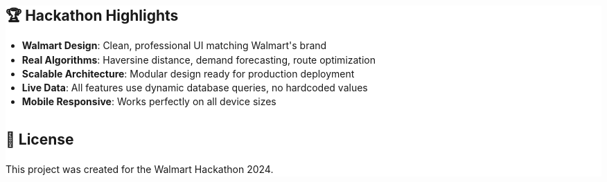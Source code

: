 ## 🏆 Hackathon Highlights

- **Walmart Design**: Clean, professional UI matching Walmart's brand
- **Real Algorithms**: Haversine distance, demand forecasting, route optimization
- **Scalable Architecture**: Modular design ready for production deployment
- **Live Data**: All features use dynamic database queries, no hardcoded values
- **Mobile Responsive**: Works perfectly on all device sizes

## 📝 License

This project was created for the Walmart Hackathon 2024.

